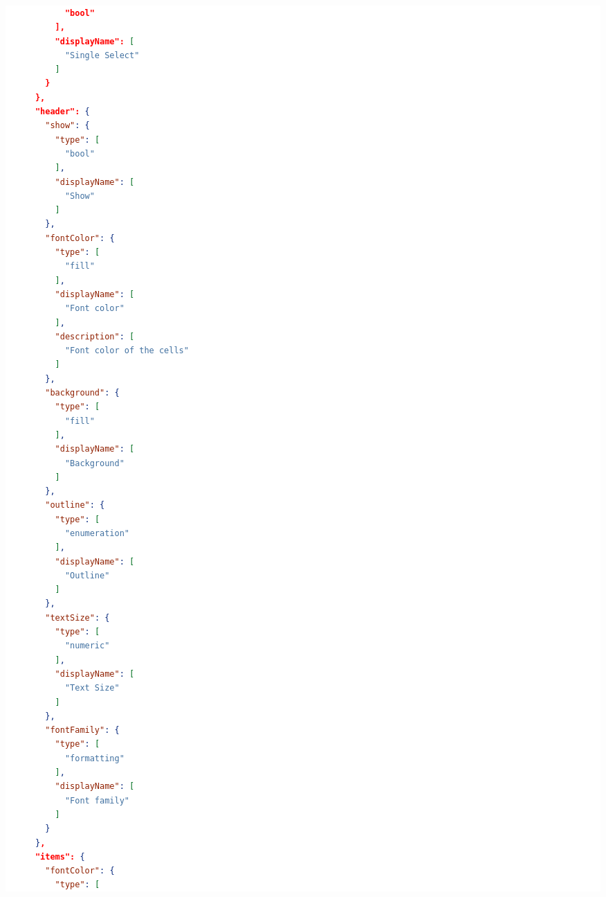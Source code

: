 ```json
            "bool"
          ],
          "displayName": [
            "Single Select"
          ]
        }
      },
      "header": {
        "show": {
          "type": [
            "bool"
          ],
          "displayName": [
            "Show"
          ]
        },
        "fontColor": {
          "type": [
            "fill"
          ],
          "displayName": [
            "Font color"
          ],
          "description": [
            "Font color of the cells"
          ]
        },
        "background": {
          "type": [
            "fill"
          ],
          "displayName": [
            "Background"
          ]
        },
        "outline": {
          "type": [
            "enumeration"
          ],
          "displayName": [
            "Outline"
          ]
        },
        "textSize": {
          "type": [
            "numeric"
          ],
          "displayName": [
            "Text Size"
          ]
        },
        "fontFamily": {
          "type": [
            "formatting"
          ],
          "displayName": [
            "Font family"
          ]
        }
      },
      "items": {
        "fontColor": {
          "type": [
```